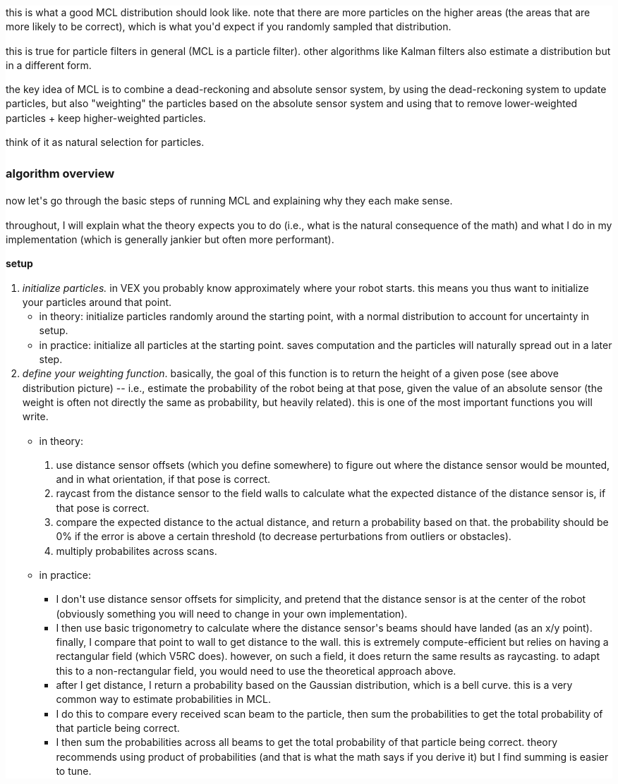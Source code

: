 this is what a good MCL distribution should look like. note that there are more particles on the higher areas (the areas that are more likely to be correct), which is what you'd expect if you randomly sampled that distribution.

this is true for particle filters in general (MCL is a particle filter). other algorithms like Kalman filters also estimate a distribution but in a different form.

the key idea of MCL is to combine a dead-reckoning and absolute sensor system, by using the dead-reckoning system to update particles, but also "weighting" the particles based on the absolute sensor system and using that to remove lower-weighted particles + keep higher-weighted particles.

think of it as natural selection for particles.

### algorithm overview

now let's go through the basic steps of running MCL and explaining why they each make sense.

throughout, I will explain what the theory expects you to do (i.e., what is the natural consequence of the math) and what I do in my implementation (which is generally jankier but often more performant).

**setup**

1. *initialize particles.* in VEX you probably know approximately where your robot starts. this means you thus want to initialize your particles around that point.
    * in theory: initialize particles randomly around the starting point, with a normal distribution to account for uncertainty in setup.
    * in practice: initialize all particles at the starting point. saves computation and the particles will naturally spread out in a later step.
2. *define your weighting function*. basically, the goal of this function is to return the height of a given pose (see above distribution picture) -- i.e., estimate the probability of the robot being at that pose, given the value of an absolute sensor (the weight is often not directly the same as probability, but heavily related). this is one of the most important functions you will write.
    * in theory:
      1) use distance sensor offsets (which you define somewhere) to figure out where the distance sensor would be mounted, and in what orientation, if that pose is correct.
      2) raycast from the distance sensor to the field walls to calculate what the expected distance of the distance sensor is, if that pose is correct.
      3) compare the expected distance to the actual distance, and return a probability based on that. the probability should be 0% if the error is above a certain threshold (to decrease perturbations from outliers or obstacles).
      4) multiply probabilites across scans.

    * in practice:
      * I don't use distance sensor offsets for simplicity, and pretend that the distance sensor is at the center of the robot (obviously something you will need to change in your own implementation).
      * I then use basic trigonometry to calculate where the distance sensor's beams should have landed (as an x/y point). finally, I compare that point to wall to get distance to the wall. this is extremely compute-efficient but relies on having a rectangular field (which V5RC does). however, on such a field, it does return the same results as raycasting. to adapt this to a non-rectangular field, you would need to use the theoretical approach above.
      * after I get distance, I return a probability based on the Gaussian distribution, which is a bell curve. this is a very common way to estimate probabilities in MCL.
      * I do this to compare every received scan beam to the particle, then sum the probabilities to get the total probability of that particle being correct.
      * I then sum the probabilities across all beams to get the total probability of that particle being correct. theory recommends using product of probabilities (and that is what the math says if you derive it) but I find summing is easier to tune.
